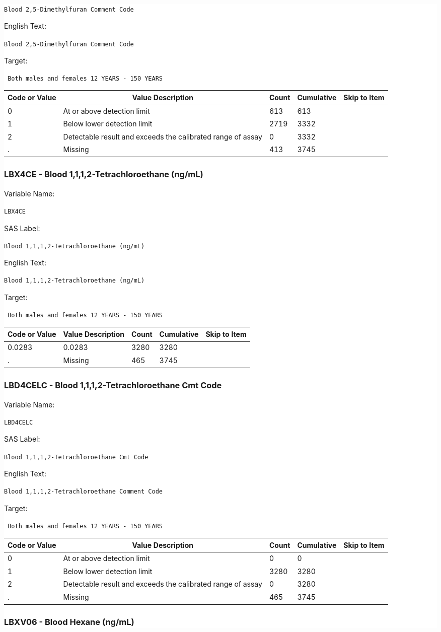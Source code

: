     Blood 2,5-Dimethylfuran Comment Code
English Text:

    Blood 2,5-Dimethylfuran Comment Code
Target:

     Both males and females 12 YEARS - 150 YEARS
Code or Value | Value Description | Count | Cumulative | Skip to Item  
---|---|---|---|---  
0 | At or above detection limit | 613 | 613 |   
1 | Below lower detection limit | 2719 | 3332 |   
2 | Detectable result and exceeds the calibrated range of assay | 0 | 3332 |   
. | Missing | 413 | 3745 |   
  
### LBX4CE - Blood 1,1,1,2-Tetrachloroethane (ng/mL)

Variable Name:

    LBX4CE
SAS Label:

    Blood 1,1,1,2-Tetrachloroethane (ng/mL)
English Text:

    Blood 1,1,1,2-Tetrachloroethane (ng/mL)
Target:

     Both males and females 12 YEARS - 150 YEARS
Code or Value | Value Description | Count | Cumulative | Skip to Item  
---|---|---|---|---  
0.0283 | 0.0283 | 3280 | 3280 |   
. | Missing | 465 | 3745 |   
  
### LBD4CELC - Blood 1,1,1,2-Tetrachloroethane Cmt Code

Variable Name:

    LBD4CELC
SAS Label:

    Blood 1,1,1,2-Tetrachloroethane Cmt Code
English Text:

    Blood 1,1,1,2-Tetrachloroethane Comment Code
Target:

     Both males and females 12 YEARS - 150 YEARS
Code or Value | Value Description | Count | Cumulative | Skip to Item  
---|---|---|---|---  
0 | At or above detection limit | 0 | 0 |   
1 | Below lower detection limit | 3280 | 3280 |   
2 | Detectable result and exceeds the calibrated range of assay | 0 | 3280 |   
. | Missing | 465 | 3745 |   
  
### LBXV06 - Blood Hexane (ng/mL)
